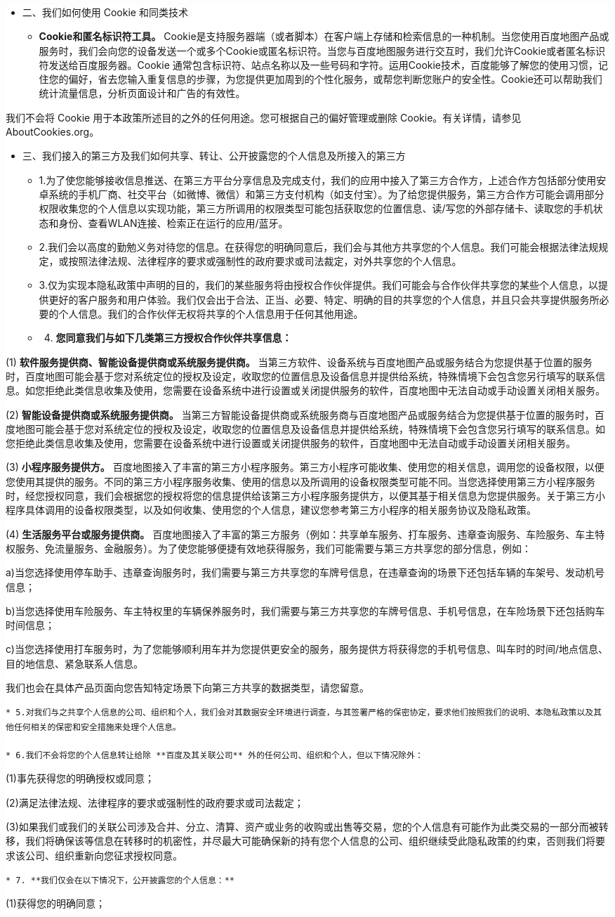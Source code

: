   * 二、我们如何使用 Cookie 和同类技术

    * **Cookie和匿名标识符工具。** Cookie是支持服务器端（或者脚本）在客户端上存储和检索信息的一种机制。当您使用百度地图产品或服务时，我们会向您的设备发送一个或多个Cookie或匿名标识符。当您与百度地图服务进行交互时，我们允许Cookie或者匿名标识符发送给百度服务器。Cookie 通常包含标识符、站点名称以及一些号码和字符。运用Cookie技术，百度能够了解您的使用习惯，记住您的偏好，省去您输入重复信息的步骤，为您提供更加周到的个性化服务，或帮您判断您账户的安全性。Cookie还可以帮助我们统计流量信息，分析页面设计和广告的有效性。

我们不会将 Cookie 用于本政策所述目的之外的任何用途。您可根据自己的偏好管理或删除 Cookie。有关详情，请参见 AboutCookies.org。

  * 三、我们接入的第三方及我们如何共享、转让、公开披露您的个人信息及所接入的第三方

    * 1.为了使您能够接收信息推送、在第三方平台分享信息及完成支付，我们的应用中接入了第三方合作方，上述合作方包括部分使用安卓系统的手机厂商、社交平台（如微博、微信）和第三方支付机构（如支付宝）。为了给您提供服务，第三方合作方可能会调用部分权限收集您的个人信息以实现功能，第三方所调用的权限类型可能包括获取您的位置信息、读/写您的外部存储卡、读取您的手机状态和身份、查看WLAN连接、检索正在运行的应用/蓝牙。

    * 2.我们会以高度的勤勉义务对待您的信息。在获得您的明确同意后，我们会与其他方共享您的个人信息。我们可能会根据法律法规规定，或按照法律法规、法律程序的要求或强制性的政府要求或司法裁定，对外共享您的个人信息。

    * 3.仅为实现本隐私政策中声明的目的，我们的某些服务将由授权合作伙伴提供。我们可能会与合作伙伴共享您的某些个人信息，以提供更好的客户服务和用户体验。我们仅会出于合法、正当、必要、特定、明确的目的共享您的个人信息，并且只会共享提供服务所必要的个人信息。我们的合作伙伴无权将共享的个人信息用于任何其他用途。

    * 4. **您同意我们与如下几类第三方授权合作伙伴共享信息：**

(1) **软件服务提供商、智能设备提供商或系统服务提供商。**
当第三方软件、设备系统与百度地图产品或服务结合为您提供基于位置的服务时，百度地图可能会基于您对系统定位的授权及设定，收取您的位置信息及设备信息并提供给系统，特殊情境下会包含您另行填写的联系信息。如您拒绝此类信息收集及使用，您需要在设备系统中进行设置或关闭提供服务的软件，百度地图中无法自动或手动设置关闭相关服务。

(2) **智能设备提供商或系统服务提供商。**
当第三方智能设备提供商或系统服务商与百度地图产品或服务结合为您提供基于位置的服务时，百度地图可能会基于您对系统定位的授权及设定，收取您的位置信息及设备信息并提供给系统，特殊情境下会包含您另行填写的联系信息。如您拒绝此类信息收集及使用，您需要在设备系统中进行设置或关闭提供服务的软件，百度地图中无法自动或手动设置关闭相关服务。

(3) **小程序服务提供方。**
百度地图接入了丰富的第三方小程序服务。第三方小程序可能收集、使用您的相关信息，调用您的设备权限，以便您使用其提供的服务。不同的第三方小程序服务收集、使用的信息以及所调用的设备权限类型可能不同。当您选择使用第三方小程序服务时，经您授权同意，我们会根据您的授权将您的信息提供给该第三方小程序服务提供方，以便其基于相关信息为您提供服务。关于第三方小程序具体调用的设备权限类型，以及如何收集、使用您的个人信息，建议您参考第三方小程序的相关服务协议及隐私政策。

(4) **生活服务平台或服务提供商。**
百度地图接入了丰富的第三方服务（例如：共享单车服务、打车服务、违章查询服务、车险服务、车主特权服务、免流量服务、金融服务）。为了使您能够便捷有效地获得服务，我们可能需要与第三方共享您的部分信息，例如：

a)当您选择使用停车助手、违章查询服务时，我们需要与第三方共享您的车牌号信息，在违章查询的场景下还包括车辆的车架号、发动机号信息；

b)当您选择使用车险服务、车主特权里的车辆保养服务时，我们需要与第三方共享您的车牌号信息、手机号信息，在车险场景下还包括购车时间信息；

c)当您选择使用打车服务时，为了您能够顺利用车并为您提供更安全的服务，服务提供方将获得您的手机号信息、叫车时的时间/地点信息、目的地信息、紧急联系人信息。

我们也会在具体产品页面向您告知特定场景下向第三方共享的数据类型，请您留意。

    * 5.对我们与之共享个人信息的公司、组织和个人，我们会对其数据安全环境进行调查，与其签署严格的保密协定，要求他们按照我们的说明、本隐私政策以及其他任何相关的保密和安全措施来处理个人信息。

    * 6.我们不会将您的个人信息转让给除 **百度及其关联公司** 外的任何公司、组织和个人，但以下情况除外：

(1)事先获得您的明确授权或同意；

(2)满足法律法规、法律程序的要求或强制性的政府要求或司法裁定；

(3)如果我们或我们的关联公司涉及合并、分立、清算、资产或业务的收购或出售等交易，您的个人信息有可能作为此类交易的一部分而被转移，我们将确保该等信息在转移时的机密性，并尽最大可能确保新的持有您个人信息的公司、组织继续受此隐私政策的约束，否则我们将要求该公司、组织重新向您征求授权同意。

    * 7. **我们仅会在以下情况下，公开披露您的个人信息：**

(1)获得您的明确同意；
